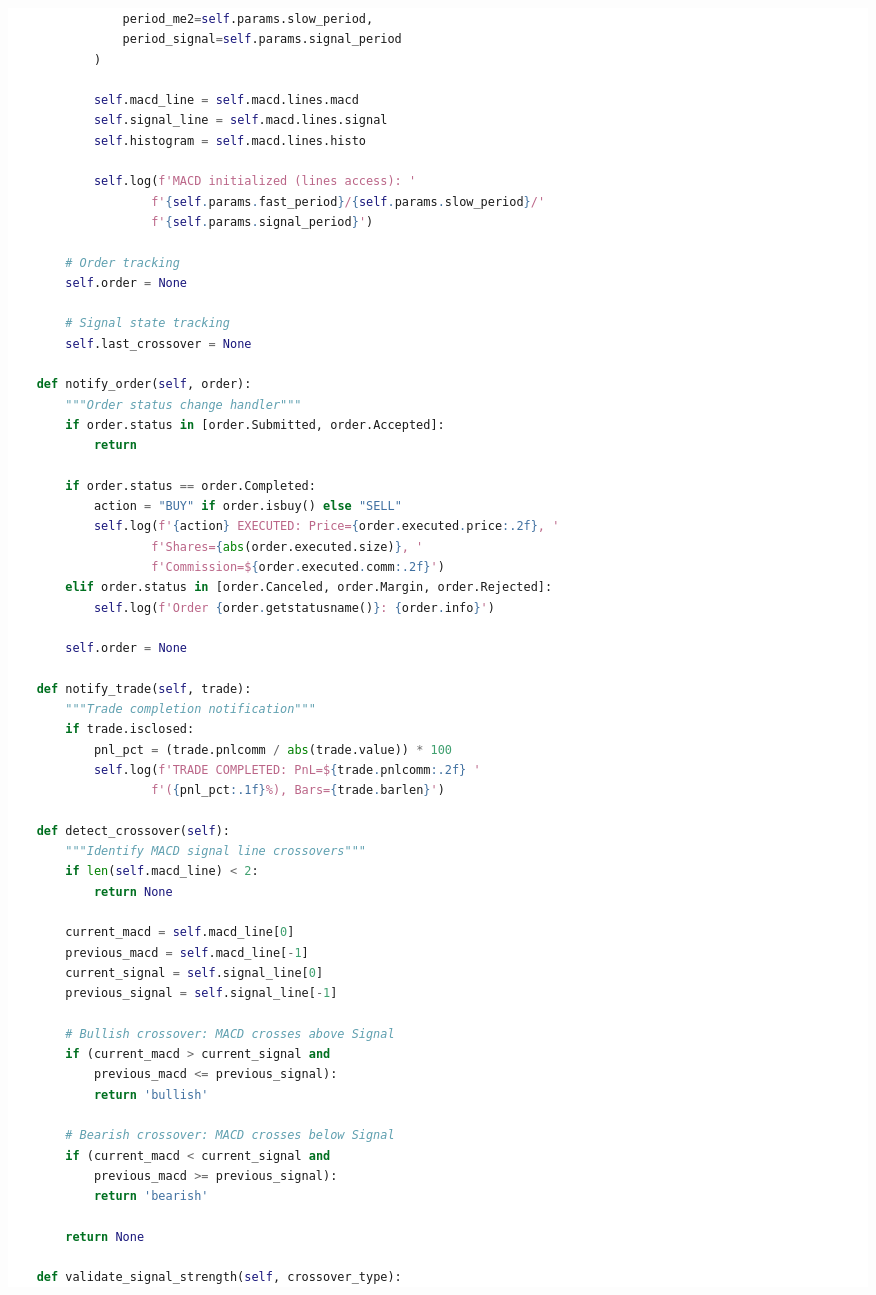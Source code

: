 ```python
                period_me2=self.params.slow_period,
                period_signal=self.params.signal_period
            )
            
            self.macd_line = self.macd.lines.macd
            self.signal_line = self.macd.lines.signal
            self.histogram = self.macd.lines.histo
            
            self.log(f'MACD initialized (lines access): '
                    f'{self.params.fast_period}/{self.params.slow_period}/'
                    f'{self.params.signal_period}')
        
        # Order tracking
        self.order = None
        
        # Signal state tracking
        self.last_crossover = None
    
    def notify_order(self, order):
        """Order status change handler"""
        if order.status in [order.Submitted, order.Accepted]:
            return
            
        if order.status == order.Completed:
            action = "BUY" if order.isbuy() else "SELL"
            self.log(f'{action} EXECUTED: Price={order.executed.price:.2f}, '
                    f'Shares={abs(order.executed.size)}, '
                    f'Commission=${order.executed.comm:.2f}')
        elif order.status in [order.Canceled, order.Margin, order.Rejected]:
            self.log(f'Order {order.getstatusname()}: {order.info}')
        
        self.order = None
    
    def notify_trade(self, trade):
        """Trade completion notification"""
        if trade.isclosed:
            pnl_pct = (trade.pnlcomm / abs(trade.value)) * 100
            self.log(f'TRADE COMPLETED: PnL=${trade.pnlcomm:.2f} '
                    f'({pnl_pct:.1f}%), Bars={trade.barlen}')
    
    def detect_crossover(self):
        """Identify MACD signal line crossovers"""
        if len(self.macd_line) < 2:
            return None
            
        current_macd = self.macd_line[0]
        previous_macd = self.macd_line[-1]
        current_signal = self.signal_line[0]
        previous_signal = self.signal_line[-1]
        
        # Bullish crossover: MACD crosses above Signal
        if (current_macd > current_signal and 
            previous_macd <= previous_signal):
            return 'bullish'
        
        # Bearish crossover: MACD crosses below Signal  
        if (current_macd < current_signal and 
            previous_macd >= previous_signal):
            return 'bearish'
        
        return None
    
    def validate_signal_strength(self, crossover_type):
```